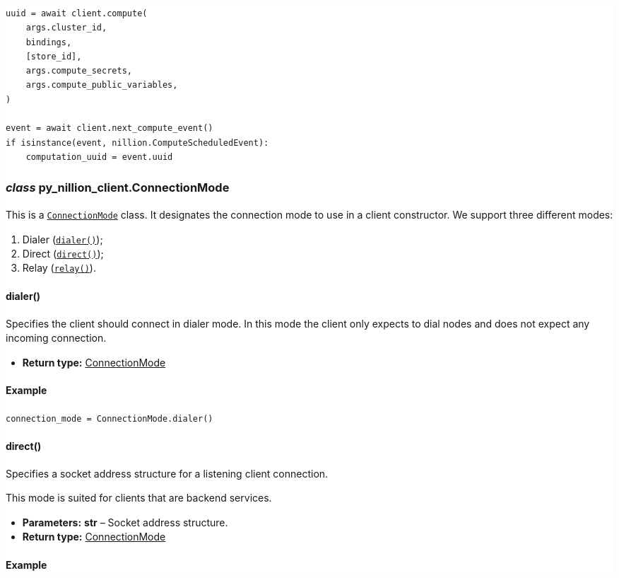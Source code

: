 ```py3
uuid = await client.compute(
    args.cluster_id,
    bindings,
    [store_id],
    args.compute_secrets,
    args.compute_public_variables,
)

event = await client.next_compute_event()
if isinstance(event, nillion.ComputeScheduledEvent):
    computation_uuid = event.uuid
```

<a id="py_nillion_client.ConnectionMode"></a>

### _class_ py_nillion_client.ConnectionMode

This is a [`ConnectionMode`](#py_nillion_client.ConnectionMode) class. It designates the
connection mode to use in a client constructor. We support three
different modes:

1. Dialer ([`dialer()`](#py_nillion_client.ConnectionMode.dialer));
2. Direct ([`direct()`](#py_nillion_client.ConnectionMode.direct));
3. Relay ([`relay()`](#py_nillion_client.ConnectionMode.relay)).

<a id="py_nillion_client.ConnectionMode.dialer"></a>

#### dialer()

Specifies the client should connect in dialer mode.
In this mode the client only expects to dial nodes and does
not expect any incoming connection.

- **Return type:**
  [ConnectionMode](#py_nillion_client.ConnectionMode)

#### Example

```py3
connection_mode = ConnectionMode.dialer()
```

<a id="py_nillion_client.ConnectionMode.direct"></a>

#### direct()

Specifies a socket address structure for a listening client connection.

This mode is suited for clients that are backend services.

- **Parameters:**
  **str** – Socket address structure.
- **Return type:**
  [ConnectionMode](#py_nillion_client.ConnectionMode)

#### Example
